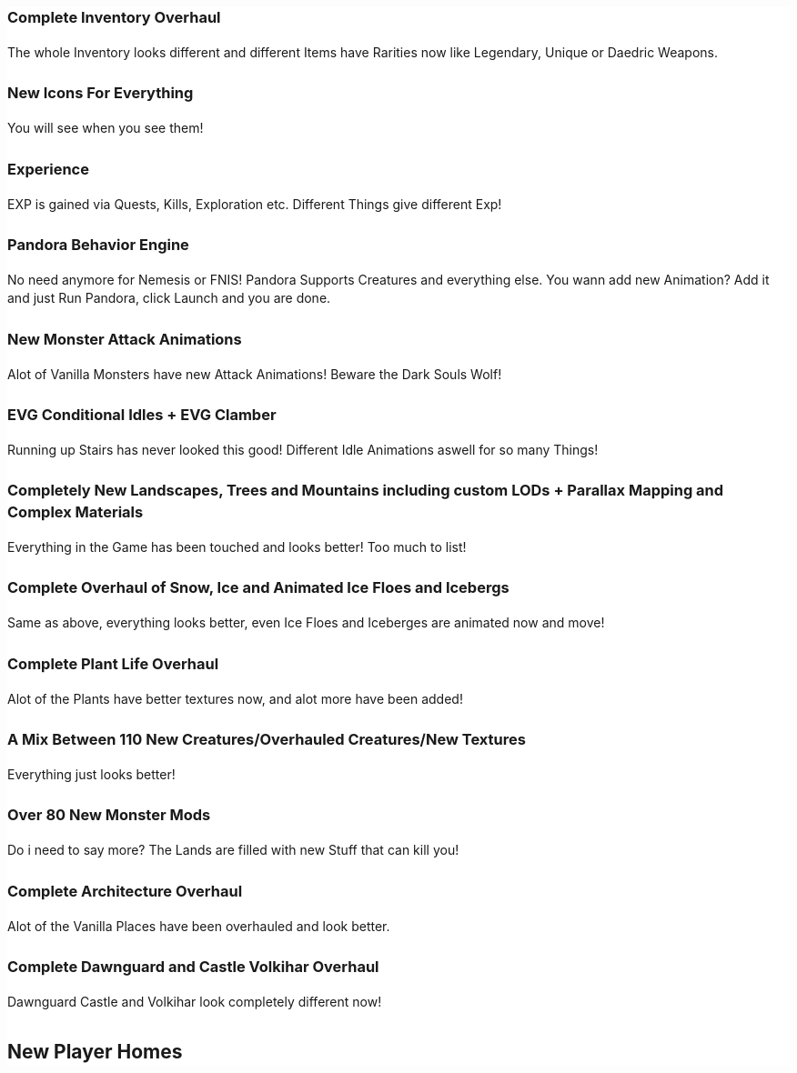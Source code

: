 ### Complete Inventory Overhaul
The whole Inventory looks different and different Items have Rarities now like Legendary, Unique or Daedric Weapons.

### New Icons For Everything
You will see when you see them!

### Experience
EXP is gained via Quests, Kills, Exploration etc. Different Things give different Exp!

### Pandora Behavior Engine
No need anymore for Nemesis or FNIS! Pandora Supports Creatures and everything else. You wann add new Animation? Add it and just Run Pandora, click Launch and you are done.

### New Monster Attack Animations
Alot of Vanilla Monsters have new Attack Animations! Beware the Dark Souls Wolf!

### EVG Conditional Idles + EVG Clamber
Running up Stairs has never looked this good! Different Idle Animations aswell for so many Things!

### Completely New Landscapes, Trees and Mountains including custom LODs + Parallax Mapping and Complex Materials
Everything in the Game has been touched and looks better! Too much to list!

### Complete Overhaul of Snow, Ice and Animated Ice Floes and Icebergs
Same as above, everything looks better, even Ice Floes and Iceberges are animated now and move!

### Complete Plant Life Overhaul
Alot of the Plants have better textures now, and alot more have been added!

### A Mix Between 110 New Creatures/Overhauled Creatures/New Textures
Everything just looks better!

### Over 80 New Monster Mods
Do i need to say more? The Lands are filled with new Stuff that can kill you!

### Complete Architecture Overhaul
Alot of the Vanilla Places have been overhauled and look better. 

### Complete Dawnguard and Castle Volkihar Overhaul
Dawnguard Castle and Volkihar look completely different now!



## New Player Homes

